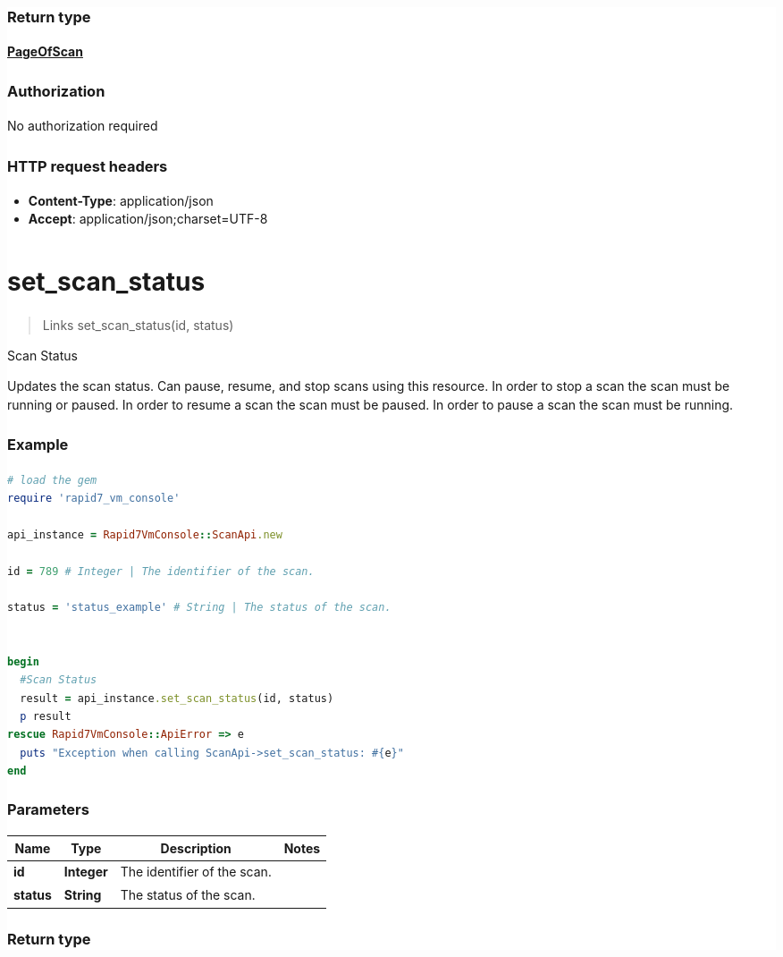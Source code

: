 ### Return type

[**PageOfScan**](PageOfScan.md)

### Authorization

No authorization required

### HTTP request headers

 - **Content-Type**: application/json
 - **Accept**: application/json;charset=UTF-8



# **set_scan_status**
> Links set_scan_status(id, status)

Scan Status

Updates the scan status. Can pause, resume, and stop scans using this resource. In order to stop a scan the scan must be running or paused. In order to resume a scan the scan must be paused. In order to pause a scan the scan must be running.

### Example
```ruby
# load the gem
require 'rapid7_vm_console'

api_instance = Rapid7VmConsole::ScanApi.new

id = 789 # Integer | The identifier of the scan.

status = 'status_example' # String | The status of the scan.


begin
  #Scan Status
  result = api_instance.set_scan_status(id, status)
  p result
rescue Rapid7VmConsole::ApiError => e
  puts "Exception when calling ScanApi->set_scan_status: #{e}"
end
```

### Parameters

Name | Type | Description  | Notes
------------- | ------------- | ------------- | -------------
 **id** | **Integer**| The identifier of the scan. | 
 **status** | **String**| The status of the scan. | 

### Return type
